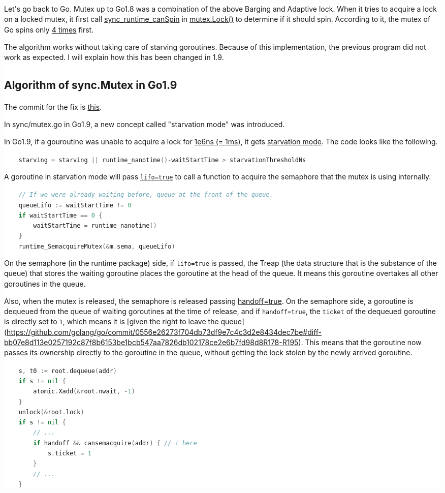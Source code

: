 Let's go back to Go. Mutex up to Go1.8 was a combination of the above Barging and Adaptive lock. When it tries to acquire a lock on a locked mutex, it first call [sync_runtime_canSpin](https://github.com/golang/go/blob/go1.8/src/runtime/proc.go#L4477-L4490) in [mutex.Lock()](https://github.com/golang/go/blob/go1.8/src/sync/mutex.go#L61-L72) to determine if it should spin. According to it, the mutex of Go spins only [4 times](https://github.com/golang/go/blob/go1.8/src/runtime/lock_futex.go#L30) first.

The algorithm works without taking care of starving goroutines. Because of this implementation, the previous program did not work as expected. I will explain how this has been changed in 1.9.

## Algorithm of sync.Mutex in Go1.9

The commit for the fix is [this](https://github.com/golang/go/commit/0556e26273f704db73df9e7c4c3d2e8434dec7be#diff-f6dc3e83d9b4548fbba149aca4d4307b8d4551951978fd9c1b98dff9c1ada149).

In sync/mutex.go in Go1.9, a new concept called "starvation mode" was introduced.

In Go1.9, if a gouroutine was unable to acquire a lock for [1e6ns (= 1ms)](https://github.com/golang/go/commit/0556e26273f704db73df9e7c4c3d2e8434dec7be#diff-f6dc3e83d9b4548fbba149aca4d4307b8d4551951978fd9c1b98dff9c1ada149R43-R67), it gets [starvation mode](https://github.com/golang/go/commit/0556e26273f704db73df9e7c4c3d2e8434dec7be#diff-f6dc3e83d9b4548fbba149aca4d4307b8d4551951978fd9c1b98dff9c1ada149R136). The code looks like the following.

```go
	starving = starving || runtime_nanotime()-waitStartTime > starvationThresholdNs
```

A goroutine in starvation mode will pass [`lifo=true`](https://github.com/golang/go/commit/0556e26273f704db73df9e7c4c3d2e8434dec7be#diff-f6dc3e83d9b4548fbba149aca4d4307b8d4551951978fd9c1b98dff9c1ada149R130-R135) to call a function to acquire the semaphore that the mutex is using internally.

```go
	// If we were already waiting before, queue at the front of the queue.
	queueLifo := waitStartTime != 0
	if waitStartTime == 0 {
		waitStartTime = runtime_nanotime()
	}
	runtime_SemacquireMutex(&m.sema, queueLifo)
```

On the semaphore (in the runtime package) side, if `lifo=true` is passed, the Treap (the data structure that is the substance of the queue) that stores the waiting goroutine places the goroutine at the head of the queue. It means this goroutine overtakes all other goroutines in the queue.

Also, when the mutex is released, the semaphore is released passing [handoff=true](https://github.com/golang/go/commit/0556e26273f704db73df9e7c4c3d2e8434dec7be#diff-f6dc3e83d9b4548fbba149aca4d4307b8d4551951978fd9c1b98dff9c1ada149R208-R212).
On the semaphore side, a goroutine is dequeued from the queue of waiting goroutines at the time of release, and if `handoff=true`, the `ticket` of the dequeued goroutine is directly set to `1`, which means it is [given the right to leave the queue] (https://github.com/golang/go/commit/0556e26273f704db73df9e7c4c3d2e8434dec7be#diff-bb07e8d113e0257192c87f8b6153be1bcb547aa7826db102178ce2e6b7fd98d8R178-R195). This means that the goroutine now passes its ownership directly to the goroutine in the queue, without getting the lock stolen by the newly arrived goroutine.

```go
	s, t0 := root.dequeue(addr)
	if s != nil {
		atomic.Xadd(&root.nwait, -1)
	}
	unlock(&root.lock)
	if s != nil {
		// ...
		if handoff && cansemacquire(addr) { // ! here
			s.ticket = 1
		}
		// ...
	}
```
